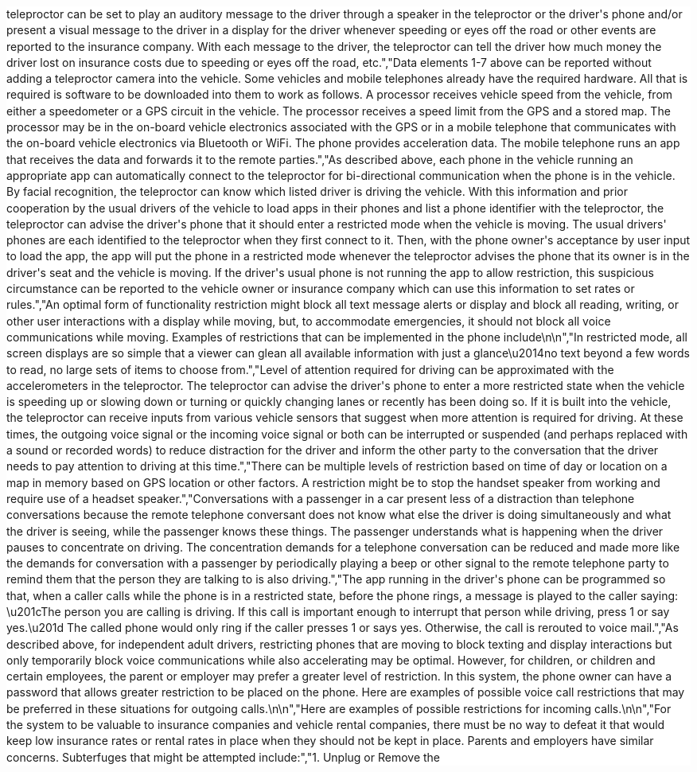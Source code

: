 teleproctor can be set to play an auditory message to the driver through a speaker in the teleproctor or the driver's phone and\/or present a visual message to the driver in a display for the driver whenever speeding or eyes off the road or other events are reported to the insurance company. With each message to the driver, the teleproctor can tell the driver how much money the driver lost on insurance costs due to speeding or eyes off the road, etc.","Data elements 1-7 above can be reported without adding a teleproctor camera into the vehicle. Some vehicles and mobile telephones already have the required hardware. All that is required is software to be downloaded into them to work as follows. A processor receives vehicle speed from the vehicle, from either a speedometer or a GPS circuit in the vehicle. The processor receives a speed limit from the GPS and a stored map. The processor may be in the on-board vehicle electronics associated with the GPS or in a mobile telephone that communicates with the on-board vehicle electronics via Bluetooth or WiFi. The phone provides acceleration data. The mobile telephone runs an app that receives the data and forwards it to the remote parties.","As described above, each phone in the vehicle running an appropriate app can automatically connect to the teleproctor for bi-directional communication when the phone is in the vehicle. By facial recognition, the teleproctor can know which listed driver is driving the vehicle. With this information and prior cooperation by the usual drivers of the vehicle to load apps in their phones and list a phone identifier with the teleproctor, the teleproctor can advise the driver's phone that it should enter a restricted mode when the vehicle is moving. The usual drivers' phones are each identified to the teleproctor when they first connect to it. Then, with the phone owner's acceptance by user input to load the app, the app will put the phone in a restricted mode whenever the teleproctor advises the phone that its owner is in the driver's seat and the vehicle is moving. If the driver's usual phone is not running the app to allow restriction, this suspicious circumstance can be reported to the vehicle owner or insurance company which can use this information to set rates or rules.","An optimal form of functionality restriction might block all text message alerts or display and block all reading, writing, or other user interactions with a display while moving, but, to accommodate emergencies, it should not block all voice communications while moving. Examples of restrictions that can be implemented in the phone include\n\n","In restricted mode, all screen displays are so simple that a viewer can glean all available information with just a glance\u2014no text beyond a few words to read, no large sets of items to choose from.","Level of attention required for driving can be approximated with the accelerometers in the teleproctor. The teleproctor can advise the driver's phone to enter a more restricted state when the vehicle is speeding up or slowing down or turning or quickly changing lanes or recently has been doing so. If it is built into the vehicle, the teleproctor can receive inputs from various vehicle sensors that suggest when more attention is required for driving. At these times, the outgoing voice signal or the incoming voice signal or both can be interrupted or suspended (and perhaps replaced with a sound or recorded words) to reduce distraction for the driver and inform the other party to the conversation that the driver needs to pay attention to driving at this time.","There can be multiple levels of restriction based on time of day or location on a map in memory based on GPS location or other factors. A restriction might be to stop the handset speaker from working and require use of a headset speaker.","Conversations with a passenger in a car present less of a distraction than telephone conversations because the remote telephone conversant does not know what else the driver is doing simultaneously and what the driver is seeing, while the passenger knows these things. The passenger understands what is happening when the driver pauses to concentrate on driving. The concentration demands for a telephone conversation can be reduced and made more like the demands for conversation with a passenger by periodically playing a beep or other signal to the remote telephone party to remind them that the person they are talking to is also driving.","The app running in the driver's phone can be programmed so that, when a caller calls while the phone is in a restricted state, before the phone rings, a message is played to the caller saying: \u201cThe person you are calling is driving. If this call is important enough to interrupt that person while driving, press 1 or say yes.\u201d The called phone would only ring if the caller presses 1 or says yes. Otherwise, the call is rerouted to voice mail.","As described above, for independent adult drivers, restricting phones that are moving to block texting and display interactions but only temporarily block voice communications while also accelerating may be optimal. However, for children, or children and certain employees, the parent or employer may prefer a greater level of restriction. In this system, the phone owner can have a password that allows greater restriction to be placed on the phone. Here are examples of possible voice call restrictions that may be preferred in these situations for outgoing calls.\n\n","Here are examples of possible restrictions for incoming calls.\n\n","For the system to be valuable to insurance companies and vehicle rental companies, there must be no way to defeat it that would keep low insurance rates or rental rates in place when they should not be kept in place. Parents and employers have similar concerns. Subterfuges that might be attempted include:","1. Unplug or Remove the